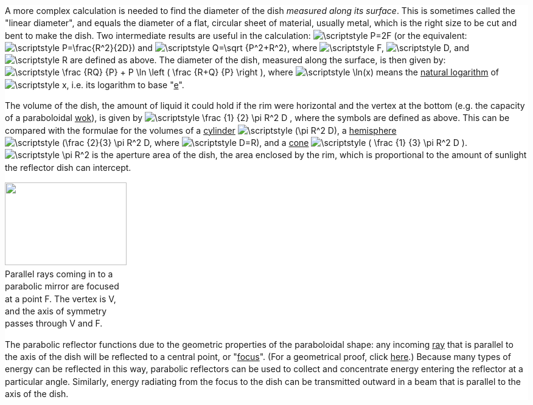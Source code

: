 </p><p>A more complex calculation is needed to find the diameter of the dish <i>measured along its surface</i>. This is sometimes called the "linear diameter", and equals the diameter of a flat, circular sheet of material, usually metal, which is the right size to be cut and bent to make the dish. Two intermediate results are useful in the calculation: <img class="mwe-math-fallback-image-inline tex" alt="\scriptstyle P=2F" src="//upload.wikimedia.org/math/f/d/d/fdde7a12f7d2df933eb5af9a274dd7a0.png" /> (or the equivalent: <img class="mwe-math-fallback-image-inline tex" alt="\scriptstyle P=\frac{R^2}{2D})" src="//upload.wikimedia.org/math/2/a/5/2a5ccfaf54805388f7b26b236b2f337d.png" /> and <img class="mwe-math-fallback-image-inline tex" alt="\scriptstyle Q=\sqrt {P^2+R^2}," src="//upload.wikimedia.org/math/e/e/b/eeb4723d64211715ec728fa6c1c66afe.png" /> where <img class="mwe-math-fallback-image-inline tex" alt=" \scriptstyle F," src="//upload.wikimedia.org/math/b/b/b/bbb6c1a29ddd93fc19840c532f8564c3.png" /> <img class="mwe-math-fallback-image-inline tex" alt=" \scriptstyle D," src="//upload.wikimedia.org/math/2/9/6/29619989c8721c862eddc79d25170c33.png" /> and <img class="mwe-math-fallback-image-inline tex" alt=" \scriptstyle R" src="//upload.wikimedia.org/math/f/7/f/f7fc705c10af285d4fc0275d19e6cbbb.png" /> are defined as above. The diameter of the dish, measured along the surface, is then given by: <img class="mwe-math-fallback-image-inline tex" alt="\scriptstyle \frac {RQ} {P} + P \ln \left ( \frac {R+Q} {P} \right )," src="//upload.wikimedia.org/math/7/9/2/7926f278bfeeb6e77495a184d76ab6c0.png" /> where <img class="mwe-math-fallback-image-inline tex" alt="\scriptstyle \ln(x)" src="//upload.wikimedia.org/math/e/4/7/e4778b2c876de93cf7ed6935e1b00244.png" /> means the <a href="/wiki/Natural_logarithm" title="Natural logarithm">natural logarithm</a> of <img class="mwe-math-fallback-image-inline tex" alt=" \scriptstyle x " src="//upload.wikimedia.org/math/0/a/2/0a23b9f6eb1e2996867bc4b08879589d.png" />, i.e. its logarithm to base "<a href="/wiki/E_(mathematical_constant)" title="E (mathematical constant)">e</a>".
</p><p>The volume of the dish, the amount of liquid it could hold if the rim were horizontal and the vertex at the bottom (e.g. the capacity of a paraboloidal <a href="/wiki/Wok" title="Wok">wok</a>), is given by <img class="mwe-math-fallback-image-inline tex" alt="\scriptstyle \frac {1} {2} \pi R^2 D ," src="//upload.wikimedia.org/math/6/2/a/62add33462f7140e2844bf3b7da31277.png" /> where the symbols are defined as above. This can be compared with the formulae for the volumes of a <a href="/wiki/Cylinder_(geometry)" title="Cylinder (geometry)">cylinder</a> <img class="mwe-math-fallback-image-inline tex" alt="\scriptstyle (\pi R^2 D)," src="//upload.wikimedia.org/math/4/7/e/47ef36ab5213240a972fc9ac8f865878.png" /> a <a href="/wiki/Sphere" title="Sphere">hemisphere</a> <img class="mwe-math-fallback-image-inline tex" alt="\scriptstyle (\frac {2}{3} \pi R^2 D," src="//upload.wikimedia.org/math/2/c/d/2cd0f8e4bb53db4a6f245e56d95f91be.png" /> where <img class="mwe-math-fallback-image-inline tex" alt="\scriptstyle D=R)," src="//upload.wikimedia.org/math/9/7/4/9743b6309ed413bada4306a303db69fc.png" /> and a <a href="/wiki/Cone_(geometry)" title="Cone (geometry)" class="mw-redirect">cone</a> <img class="mwe-math-fallback-image-inline tex" alt="\scriptstyle ( \frac {1} {3} \pi R^2 D )." src="//upload.wikimedia.org/math/9/e/c/9ec7b1878830ed90b88c0f5152e867a6.png" />  <img class="mwe-math-fallback-image-inline tex" alt="\scriptstyle \pi R^2 " src="//upload.wikimedia.org/math/d/5/3/d5384f1ed78de93981268e77f795c7f7.png" /> is the aperture area of the dish, the area enclosed by the rim, which is proportional to the amount of sunlight the reflector dish can intercept.
</p>
<div class="thumb tright"><div class="thumbinner" style="width:202px;"><a href="/wiki/File:Parabola_with_focus_and_arbitrary_line.svg" class="image"><img alt="" src="//upload.wikimedia.org/wikipedia/commons/thumb/2/2f/Parabola_with_focus_and_arbitrary_line.svg/200px-Parabola_with_focus_and_arbitrary_line.svg.png" width="200" height="136" class="thumbimage" srcset="//upload.wikimedia.org/wikipedia/commons/thumb/2/2f/Parabola_with_focus_and_arbitrary_line.svg/300px-Parabola_with_focus_and_arbitrary_line.svg.png 1.5x, //upload.wikimedia.org/wikipedia/commons/thumb/2/2f/Parabola_with_focus_and_arbitrary_line.svg/400px-Parabola_with_focus_and_arbitrary_line.svg.png 2x" data-file-width="880" data-file-height="600" /></a>  <div class="thumbcaption"><div class="magnify"><a href="/wiki/File:Parabola_with_focus_and_arbitrary_line.svg" class="internal" title="Enlarge"></a></div>Parallel rays coming in to a parabolic mirror are focused at a point F. The vertex is V, and the axis of symmetry passes through V and F.</div></div></div>
<p>The parabolic reflector functions due to the geometric properties of the paraboloidal shape: any incoming <a href="/wiki/Ray_(optics)" title="Ray (optics)">ray</a> that is parallel to the axis of the dish will be reflected to a central point, or "<a href="/wiki/Focus_(optics)" title="Focus (optics)">focus</a>". (For a geometrical proof, click <a href="/wiki/Parabola#Proof_of_the_reflective_property" title="Parabola">here</a>.)  Because many types of energy can be reflected in this way, parabolic reflectors can be used to collect and concentrate energy entering the reflector at a particular angle. Similarly, energy radiating from the focus to the dish can be transmitted outward in a beam that is parallel to the axis of the dish.